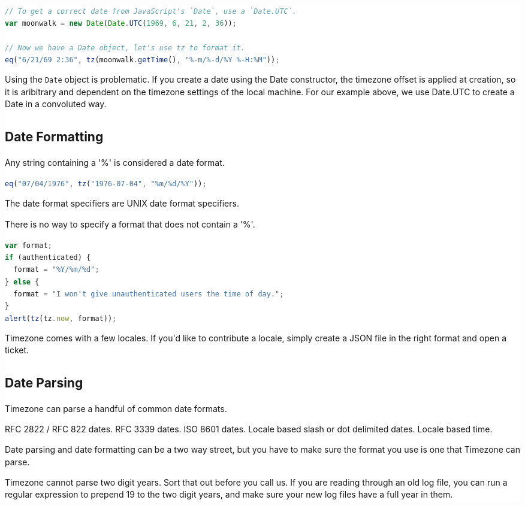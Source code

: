 ```javascript
// To get a correct date from JavaScript's `Date`, use a `Date.UTC`.
var moonwalk = new Date(Date.UTC(1969, 6, 21, 2, 36));

// Now we have a Date object, let's use tz to format it.
eq("6/21/69 2:36", tz(moonwalk.getTime(), "%-m/%-d/%Y %-H:%M"));
```

Using the `Date` object is problematic. If you create a date using the Date
constructor, the timezone offset is applied at creation, so it is aribitrary and
dependent on the timezone settings of the local machine. For our example above,
we use Date.UTC to create a Date in a convoluted way.

## Date Formatting

Any string containing a '%' is considered a date format.

```javascript
eq("07/04/1976", tz("1976-07-04", "%m/%d/%Y"));
```

The date format specifiers are UNIX date format specifiers.

There is no way to specify a format that does not contain a '%'.

```javascript
var format;
if (authenticated) {
  format = "%Y/%m/%d";
} else {
  format = "I won't give unauthenticated users the time of day.";
}
alert(tz(tz.now, format));
```

Timezone comes with a few locales. If you'd like to contribute a locale, simply
create a JSON file in the right format and open a ticket.

## Date Parsing

Timezone can parse a handful of common date formats.

RFC 2822 / RFC 822 dates.
RFC 3339 dates.
ISO 8601 dates.
Locale based slash or dot delimited dates.
Locale based time.

Date parsing and date formatting can be a two way street, but you have to make
sure the format you use is one that Timezone can parse.

Timezone cannot parse two digit years. Sort that out before you call us. If you
are reading through an old log file, you can run a regular expression to prepend
19 to the two digit years, and make sure your new log files have a full year in
them.
